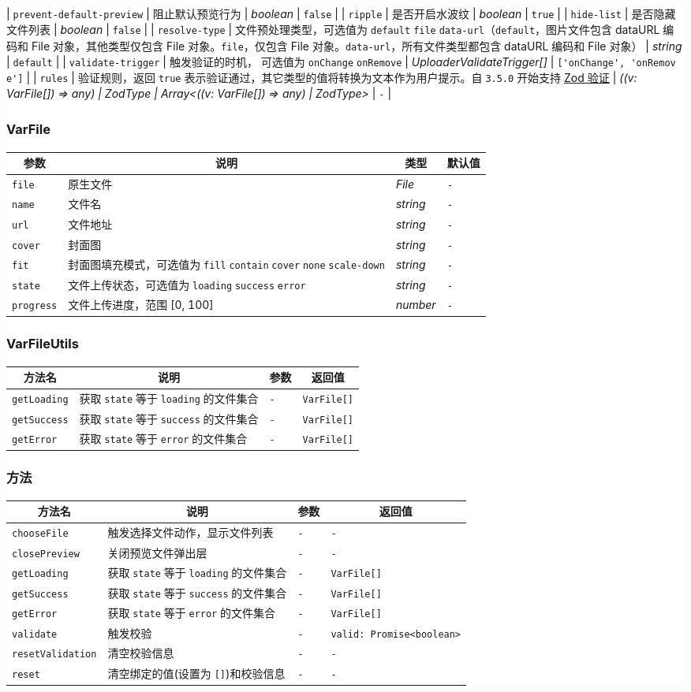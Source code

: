 | `prevent-default-preview` | 阻止默认预览行为 | _boolean_ | `false` |
| `ripple` | 是否开启水波纹 | _boolean_ | `true` |
| `hide-list` | 是否隐藏文件列表 | _boolean_ | `false` |
| `resolve-type` | 文件预处理类型，可选值为 `default` `file` `data-url`（`default`，图片文件包含 dataURL 编码和 File 对象，其他类型仅包含 File 对象。`file`，仅包含 File 对象。`data-url`，所有文件类型都包含 dataURL 编码和 File 对象） | _string_ | `default` |
| `validate-trigger` | 触发验证的时机， 可选值为 `onChange` `onRemove` | _UploaderValidateTrigger[]_ | `['onChange', 'onRemove']` |
| `rules` | 验证规则，返回 `true` 表示验证通过，其它类型的值将转换为文本作为用户提示。自 `3.5.0` 开始支持 [Zod 验证](#/zh-CN/zodValidation)  | _((v: VarFile[]) => any) \| ZodType \| Array<((v: VarFile[]) => any) \| ZodType>_ | `-` |

### VarFile

| 参数 | 说明 | 类型 | 默认值 |
| --- | --- | --- | --- |
| `file` | 原生文件 | _File_ | `-` |
| `name` | 文件名 | _string_ | `-` |
| `url` | 文件地址 | _string_ | `-` |
| `cover` | 封面图 | _string_ | `-` |
| `fit` | 封面图填充模式，可选值为 `fill` `contain` `cover` `none` `scale-down` | _string_ | `-` |
| `state` | 文件上传状态，可选值为 `loading` `success` `error` | _string_ | `-` |
| `progress` | 文件上传进度，范围 [0, 100] | _number_ | `-` |

### VarFileUtils

| 方法名 | 说明 | 参数 | 返回值 |
| --- | --- | --- | --- |
| `getLoading` | 获取 `state` 等于 `loading` 的文件集合| `-` | `VarFile[]` |
| `getSuccess` | 获取 `state` 等于 `success` 的文件集合| `-` | `VarFile[]` |
| `getError` |  获取 `state` 等于 `error` 的文件集合 | `-` | `VarFile[]` |

### 方法

| 方法名 | 说明 | 参数 | 返回值 |
| --- | --- | --- | --- |
| `chooseFile` | 触发选择文件动作，显示文件列表 | `-` | `-` |
| `closePreview` | 关闭预览文件弹出层 | `-` | `-` |
| `getLoading` | 获取 `state` 等于 `loading` 的文件集合| `-` | `VarFile[]` |
| `getSuccess` | 获取 `state` 等于 `success` 的文件集合| `-` | `VarFile[]` |
| `getError` |  获取 `state` 等于 `error` 的文件集合 | `-` | `VarFile[]` |
| `validate` | 触发校验 | `-` | `valid: Promise<boolean>` |
| `resetValidation` | 清空校验信息 | `-` | `-` |
| `reset` | 清空绑定的值(设置为 `[]`)和校验信息 | `-` | `-` |
